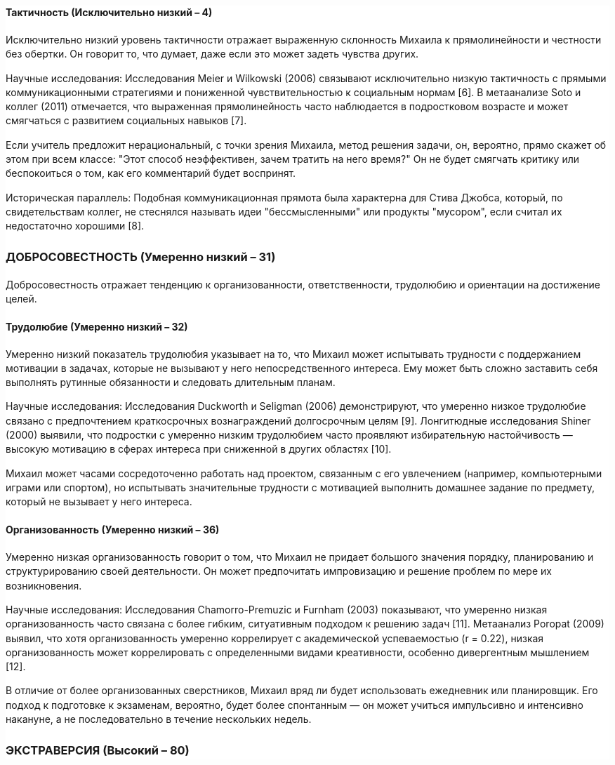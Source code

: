 #### Тактичность (Исключительно низкий – 4)

Исключительно низкий уровень тактичности отражает выраженную склонность Михаила к прямолинейности и честности без обертки. Он говорит то, что думает, даже если это может задеть чувства других.

Научные исследования: Исследования Meier и Wilkowski (2006) связывают исключительно низкую тактичность с прямыми коммуникационными стратегиями и пониженной чувствительностью к социальным нормам [6]. В метаанализе Soto и коллег (2011) отмечается, что выраженная прямолинейность часто наблюдается в подростковом возрасте и может смягчаться с развитием социальных навыков [7].

Если учитель предложит нерациональный, с точки зрения Михаила, метод решения задачи, он, вероятно, прямо скажет об этом при всем классе: "Этот способ неэффективен, зачем тратить на него время?" Он не будет смягчать критику или беспокоиться о том, как его комментарий будет воспринят.

Историческая параллель: Подобная коммуникационная прямота была характерна для Стива Джобса, который, по свидетельствам коллег, не стеснялся называть идеи "бессмысленными" или продукты "мусором", если считал их недостаточно хорошими [8].

### ДОБРОСОВЕСТНОСТЬ (Умеренно низкий – 31)

Добросовестность отражает тенденцию к организованности, ответственности, трудолюбию и ориентации на достижение целей.

#### Трудолюбие (Умеренно низкий – 32)

Умеренно низкий показатель трудолюбия указывает на то, что Михаил может испытывать трудности с поддержанием мотивации в задачах, которые не вызывают у него непосредственного интереса. Ему может быть сложно заставить себя выполнять рутинные обязанности и следовать длительным планам.

Научные исследования: Исследования Duckworth и Seligman (2006) демонстрируют, что умеренно низкое трудолюбие связано с предпочтением краткосрочных вознаграждений долгосрочным целям [9]. Лонгитюдные исследования Shiner (2000) выявили, что подростки с умеренно низким трудолюбием часто проявляют избирательную настойчивость — высокую мотивацию в сферах интереса при сниженной в других областях [10].

Михаил может часами сосредоточенно работать над проектом, связанным с его увлечением (например, компьютерными играми или спортом), но испытывать значительные трудности с мотивацией выполнить домашнее задание по предмету, который не вызывает у него интереса.

#### Организованность (Умеренно низкий – 36)

Умеренно низкая организованность говорит о том, что Михаил не придает большого значения порядку, планированию и структурированию своей деятельности. Он может предпочитать импровизацию и решение проблем по мере их возникновения.

Научные исследования: Исследования Chamorro-Premuzic и Furnham (2003) показывают, что умеренно низкая организованность часто связана с более гибким, ситуативным подходом к решению задач [11]. Метаанализ Poropat (2009) выявил, что хотя организованность умеренно коррелирует с академической успеваемостью (r = 0.22), низкая организованность может коррелировать с определенными видами креативности, особенно дивергентным мышлением [12].

В отличие от более организованных сверстников, Михаил вряд ли будет использовать ежедневник или планировщик. Его подход к подготовке к экзаменам, вероятно, будет более спонтанным — он может учиться импульсивно и интенсивно накануне, а не последовательно в течение нескольких недель.

### ЭКСТРАВЕРСИЯ (Высокий – 80)
